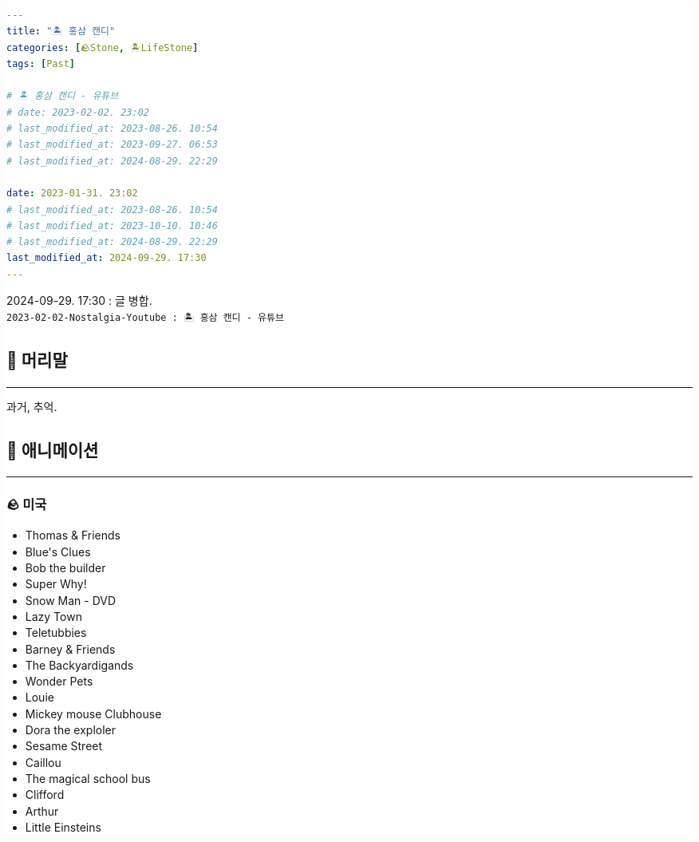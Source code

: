 ```yaml
---
title: "🏝️ 홍삼 캔디"
categories: [🪨Stone, 🏝️LifeStone]
tags: [Past]

# 🏝️ 홍삼 캔디 - 유튜브
# date: 2023-02-02. 23:02
# last_modified_at: 2023-08-26. 10:54
# last_modified_at: 2023-09-27. 06:53
# last_modified_at: 2024-08-29. 22:29

date: 2023-01-31. 23:02
# last_modified_at: 2023-08-26. 10:54
# last_modified_at: 2023-10-10. 10:46
# last_modified_at: 2024-08-29. 22:29
last_modified_at: 2024-09-29. 17:30
---
```


2024-09-29. 17:30 : 글 병합.  
`2023-02-02-Nostalgia-Youtube : 🏝️ 홍삼 캔디 - 유튜브`  

## 🗿 머리말

---

과거, 추억.  

## 🗿 애니메이션

---

### 🪨 미국

- Thomas & Friends
- Blue's Clues
- Bob the builder
- Super Why!
- Snow Man - DVD
- Lazy Town
- Teletubbies
- Barney & Friends
- The Backyardigands
- Wonder Pets
- Louie
- Mickey mouse Clubhouse
- Dora the exploler
- Sesame Street
- Caillou
- The magical school bus
- Clifford
- Arthur
- Little Einsteins
